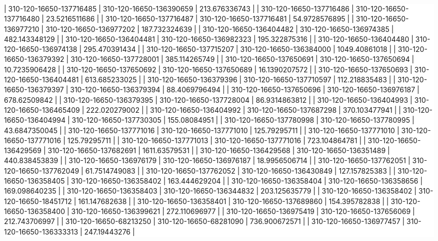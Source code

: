 | 310-120-16650-137716485 | 310-120-16650-136390659 | 213.676336743 |
| 310-120-16650-137716486 | 310-120-16650-137716480 | 23.5216511686 |
| 310-120-16650-137716487 | 310-120-16650-137716481 | 54.9728576895 |
| 310-120-16650-136977210 | 310-120-16650-136977202 | 187.732324639 |
| 310-120-16650-136404482 | 310-120-16650-136974385 | 482.143348129 |
| 310-120-16650-136404481 | 310-120-16650-136982323 | 195.322875316 |
| 310-120-16650-136404480 | 310-120-16650-136974138 | 295.470391434 |
| 310-120-16650-137715207 | 310-120-16650-136384000 | 1049.40861018 |
| 310-120-16650-136379392 | 310-120-16650-137728001 | 385.114265749 |
| 310-120-16650-137650691 | 310-120-16650-137650694 | 10.7235906428 |
| 310-120-16650-137650692 | 310-120-16650-137650689 | 16.1390207572 |
| 310-120-16650-137650693 | 310-120-16650-136404481 | 613.685233025 |
| 310-120-16650-136379396 | 310-120-16650-137710597 | 112.218835483 |
| 310-120-16650-136379397 | 310-120-16650-136379394 | 88.4069796494 |
| 310-120-16650-137650696 | 310-120-16650-136976187 | 678.62509842 |
| 310-120-16650-136379395 | 310-120-16650-137728004 | 86.9314863812 |
| 310-120-16650-136404993 | 310-120-16650-136465409 | 222.020279002 |
| 310-120-16650-136404992 | 310-120-16650-137687298 | 370.103477941 |
| 310-120-16650-136404994 | 310-120-16650-137730305 | 155.08084951 |
| 310-120-16650-137780998 | 310-120-16650-137780995 | 43.6847350045 |
| 310-120-16650-137771016 | 310-120-16650-137771010 | 125.79295711 |
| 310-120-16650-137771010 | 310-120-16650-137771016 | 125.79295711 |
| 310-120-16650-137771013 | 310-120-16650-137771016 | 723.104864781 |
| 310-120-16650-136429569 | 310-120-16650-137682691 | 1611.63579531 |
| 310-120-16650-136429568 | 310-120-16650-136351489 | 440.838453839 |
| 310-120-16650-136976179 | 310-120-16650-136976187 | 18.9956506714 |
| 310-120-16650-137762051 | 310-120-16650-137762049 | 61.7514749083 |
| 310-120-16650-137762052 | 310-120-16650-136430849 | 127.157825383 |
| 310-120-16650-136358405 | 310-120-16650-136358402 | 163.444629204 |
| 310-120-16650-136358404 | 310-120-16650-136358656 | 169.098640235 |
| 310-120-16650-136358403 | 310-120-16650-136344832 | 203.125635779 |
| 310-120-16650-136358402 | 310-120-16650-18451712 | 161.147682638 |
| 310-120-16650-136358401 | 310-120-16650-137689860 | 154.395782838 |
| 310-120-16650-136358400 | 310-120-16650-136399621 | 272.110696977 |
| 310-120-16650-136975419 | 310-120-16650-137656069 | 212.743706997 |
| 310-120-16650-68213250 | 310-120-16650-68281090 | 736.900672571 |
| 310-120-16650-136977457 | 310-120-16650-136333313 | 247.19443276 |
